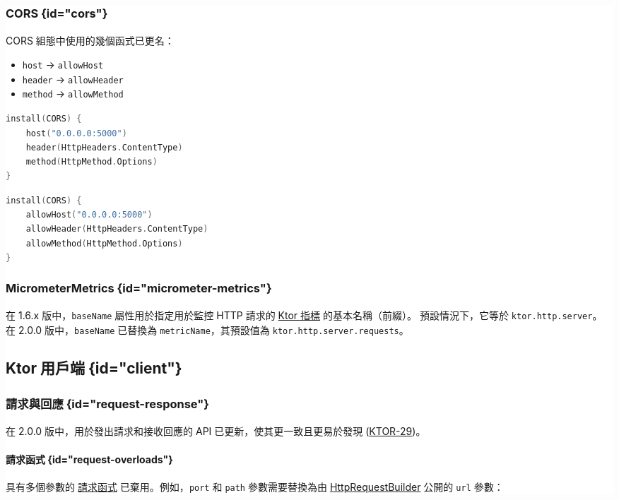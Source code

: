 </TabItem>
</Tabs>

### CORS {id="cors"}

CORS 組態中使用的幾個函式已更名：
- `host` -> `allowHost`
- `header` -> `allowHeader`
- `method` -> `allowMethod`

<Tabs group="ktor_versions">
<TabItem title="1.6.x" group-key="1_6">

```kotlin
install(CORS) {
    host("0.0.0.0:5000")
    header(HttpHeaders.ContentType)
    method(HttpMethod.Options)
}
```

</TabItem>
<TabItem title="2.0.0" group-key="2_0">

```kotlin
install(CORS) {
    allowHost("0.0.0.0:5000")
    allowHeader(HttpHeaders.ContentType)
    allowMethod(HttpMethod.Options)
}
```

</TabItem>
</Tabs>

### MicrometerMetrics {id="micrometer-metrics"}
在 1.6.x 版中，`baseName` 屬性用於指定用於監控 HTTP 請求的 [Ktor 指標](server-metrics-micrometer.md) 的基本名稱（前綴）。
預設情況下，它等於 `ktor.http.server`。
在 2.0.0 版中，`baseName` 已替換為 `metricName`，其預設值為 `ktor.http.server.requests`。

## Ktor 用戶端 {id="client"}
### 請求與回應 {id="request-response"}

在 2.0.0 版中，用於發出請求和接收回應的 API 已更新，使其更一致且更易於發現 ([KTOR-29](https://youtrack.jetbrains.com/issue/KTOR-29))。

#### 請求函式 {id="request-overloads"}

具有多個參數的 [請求函式](client-requests.md) 已棄用。例如，`port` 和 `path` 參數需要替換為由 [HttpRequestBuilder](https://api.ktor.io/ktor-client/ktor-client-core/io.ktor.client.request/-http-request-builder/index.html) 公開的 `url` 參數：

<Tabs group="ktor_versions">
<TabItem title="1.6.x" group-key="1_6">
